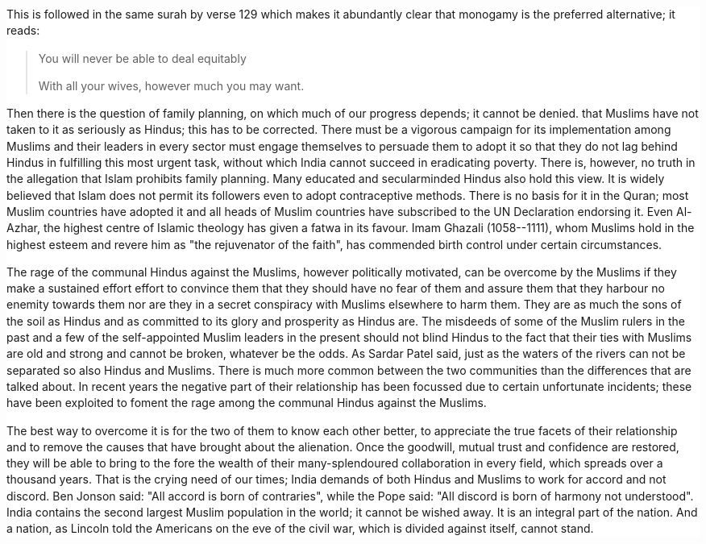This is followed in the same surah by verse 129 which
makes it abundantly clear that monogamy is the preferred
alternative; it reads:

>You will never be able to deal equitably
> 
>With all your wives, however much you may want.

Then there is the question of family planning, on which
much of our progress depends; it cannot be denied. that
Muslims have not taken to it as seriously as Hindus; this has to
be corrected. There must be a vigorous campaign for its
implementation among Muslims and their leaders in every
sector must engage themselves to persuade them to adopt it so
that they do not lag behind Hindus in fulfilling this most urgent
task, without which India cannot succeed in eradicating
poverty. There is, however, no truth in the allegation that
Islam prohibits family planning. Many educated and secularminded
Hindus also hold this view. It is widely believed that
Islam does not permit its followers even to adopt contraceptive
methods. There is no basis for it in the Quran; most Muslim
countries have adopted it and all heads of Muslim countries
have subscribed to the UN Declaration endorsing it. Even
Al-Azhar, the highest centre of Islamic theology has given a
fatwa in its favour. Imam Ghazali (1058--1111), whom Muslims
hold in the highest esteem and revere him as "the rejuvenator
of the faith", has commended birth control under certain
circumstances.

The rage of the communal Hindus against the Muslims,
however politically motivated, can be overcome by the
Muslims if they make a sustained effort effort to convince them
that they should have no fear of them and assure them that
they harbour no enemity towards them nor are they in a secret
conspiracy with Muslims elsewhere to harm them. They are
as much the sons of the soil as Hindus and as committed to its
glory and prosperity as Hindus are. The misdeeds of some of
the Muslim rulers in the past and a few of the self-appointed
Muslim leaders in the present should not blind Hindus to the
fact that their ties with Muslims are old and strong and cannot
be broken, whatever be the odds. As Sardar Patel said,
just as the waters of the rivers can not be separated so also
Hindus and Muslims. There is much more common between
the two communities than the differences that are talked about.
In recent years the negative part of their relationship has been
focussed due to certain unfortunate incidents; these have been
exploited to foment the rage among the communal Hindus
against the Muslims.

The best way to overcome it is for the two of them to
know each other better, to appreciate the true facets of their
relationship and to remove the causes that have brought about
the alienation. Once the goodwill, mutual trust and confidence
are restored, they will be able to bring to the fore the wealth
of their many-splendoured collaboration in every field, which
spreads over a thousand years. That is the crying need of our
times; India demands of both Hindus and Muslims to work
for accord and not discord. Ben Jonson said: "All accord is
born of contraries", while the Pope said: "All discord is born of
harmony not understood". India contains the second largest
Muslim population in the world; it cannot be wished away.
It is an integral part of the nation. And a nation, as Lincoln
told the Americans on the eve of the civil war, which is divided
against itself, cannot stand.
